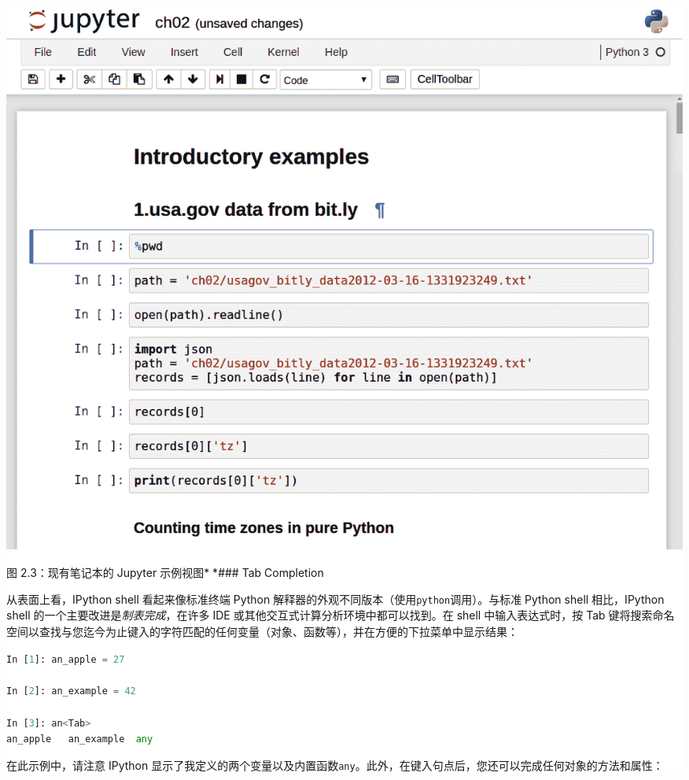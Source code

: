 ![](img/85dffdfb28f327f6e100f02d45b76f91.png)

图 2.3：现有笔记本的 Jupyter 示例视图* *### Tab Completion

从表面上看，IPython shell 看起来像标准终端 Python 解释器的外观不同版本（使用`python`调用）。与标准 Python shell 相比，IPython shell 的一个主要改进是*制表完成*，在许多 IDE 或其他交互式计算分析环境中都可以找到。在 shell 中输入表达式时，按 Tab 键将搜索命名空间以查找与您迄今为止键入的字符匹配的任何变量（对象、函数等），并在方便的下拉菜单中显示结果：

```py
In [1]: an_apple = 27

In [2]: an_example = 42

In [3]: an<Tab>
an_apple   an_example  any
```

在此示例中，请注意 IPython 显示了我定义的两个变量以及内置函数`any`。此外，在键入句点后，您还可以完成任何对象的方法和属性：
